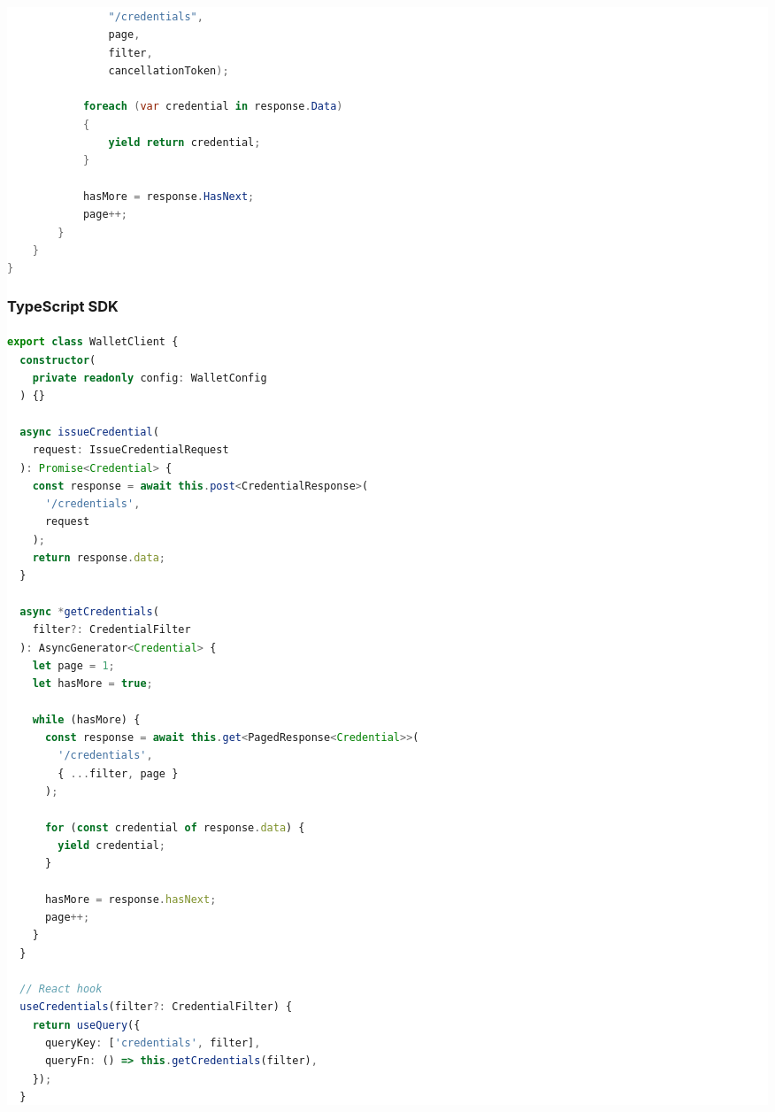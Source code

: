 ```csharp
                "/credentials",
                page,
                filter,
                cancellationToken);
            
            foreach (var credential in response.Data)
            {
                yield return credential;
            }
            
            hasMore = response.HasNext;
            page++;
        }
    }
}
```

### TypeScript SDK

```typescript
export class WalletClient {
  constructor(
    private readonly config: WalletConfig
  ) {}
  
  async issueCredential(
    request: IssueCredentialRequest
  ): Promise<Credential> {
    const response = await this.post<CredentialResponse>(
      '/credentials',
      request
    );
    return response.data;
  }
  
  async *getCredentials(
    filter?: CredentialFilter
  ): AsyncGenerator<Credential> {
    let page = 1;
    let hasMore = true;
    
    while (hasMore) {
      const response = await this.get<PagedResponse<Credential>>(
        '/credentials',
        { ...filter, page }
      );
      
      for (const credential of response.data) {
        yield credential;
      }
      
      hasMore = response.hasNext;
      page++;
    }
  }
  
  // React hook
  useCredentials(filter?: CredentialFilter) {
    return useQuery({
      queryKey: ['credentials', filter],
      queryFn: () => this.getCredentials(filter),
    });
  }
```